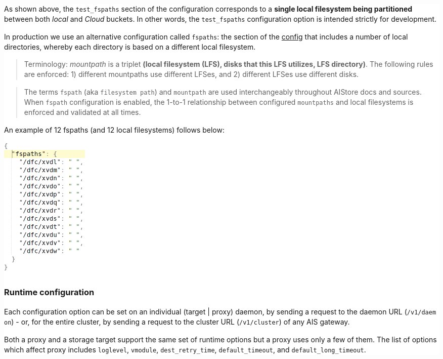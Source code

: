 As shown above, the `test_fspaths` section of the configuration corresponds to a **single local filesystem being partitioned** between both *local* and *Cloud* buckets. In other words, the `test_fspaths` configuration option is intended strictly for development.

In production we use an alternative configuration called `fspaths`: the section of the [config](../ais/setup/config.sh) that includes a number of local directories, whereby each directory is based on a different local filesystem.

> Terminology: *mountpath* is a triplet **(local filesystem (LFS), disks that this LFS utilizes, LFS directory)**. The following rules are enforced: 1) different mountpaths use different LFSes, and 2) different LFSes use different disks.

> The terms `fspath` (aka `filesystem path`) and `mountpath` are used interchangeably throughout AIStore docs and sources. When `fspath` configuration is enabled, the 1-to-1 relationship between configured `mountpaths` and local filesystems is enforced and validated at all times.

An example of 12 fspaths (and 12 local filesystems) follows below:

<img src="images/example-12-fspaths-config.png" alt="Example: 12 fspaths" width="160">

### Runtime configuration

Each configuration option can be set on an individual (target | proxy) daemon, by sending a request to the daemon URL (`/v1/daemon`) - or, for the entire cluster, by sending a request to the cluster URL (`/v1/cluster`) of any AIS gateway.

Both a proxy and a storage target support the same set of runtime options but a proxy uses only a few of them. The list of options which affect proxy includes `loglevel`, `vmodule`, `dest_retry_time`, `default_timeout`, and `default_long_timeout`.
